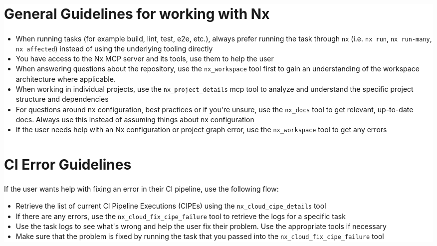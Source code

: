 
# General Guidelines for working with Nx

- When running tasks (for example build, lint, test, e2e, etc.), always prefer running the task through `nx` (i.e. `nx run`, `nx run-many`, `nx affected`) instead of using the underlying tooling directly
- You have access to the Nx MCP server and its tools, use them to help the user
- When answering questions about the repository, use the `nx_workspace` tool first to gain an understanding of the workspace architecture where applicable.
- When working in individual projects, use the `nx_project_details` mcp tool to analyze and understand the specific project structure and dependencies
- For questions around nx configuration, best practices or if you're unsure, use the `nx_docs` tool to get relevant, up-to-date docs. Always use this instead of assuming things about nx configuration
- If the user needs help with an Nx configuration or project graph error, use the `nx_workspace` tool to get any errors

# CI Error Guidelines

If the user wants help with fixing an error in their CI pipeline, use the following flow:
- Retrieve the list of current CI Pipeline Executions (CIPEs) using the `nx_cloud_cipe_details` tool
- If there are any errors, use the `nx_cloud_fix_cipe_failure` tool to retrieve the logs for a specific task
- Use the task logs to see what's wrong and help the user fix their problem. Use the appropriate tools if necessary
- Make sure that the problem is fixed by running the task that you passed into the `nx_cloud_fix_cipe_failure` tool


